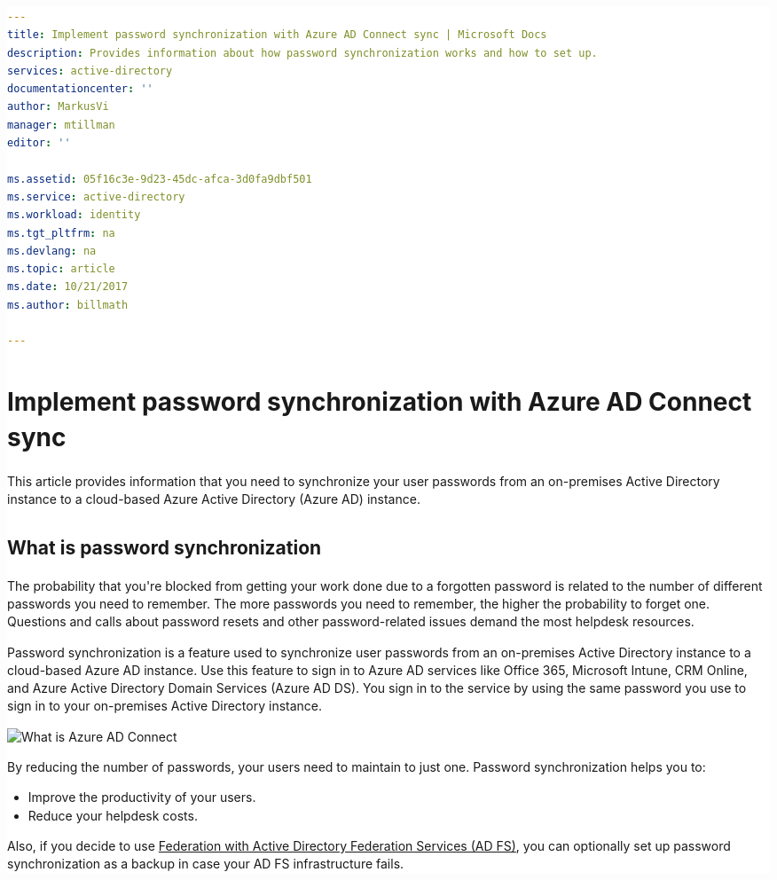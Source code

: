 ```yaml
---
title: Implement password synchronization with Azure AD Connect sync | Microsoft Docs
description: Provides information about how password synchronization works and how to set up.
services: active-directory
documentationcenter: ''
author: MarkusVi
manager: mtillman
editor: ''

ms.assetid: 05f16c3e-9d23-45dc-afca-3d0fa9dbf501
ms.service: active-directory
ms.workload: identity
ms.tgt_pltfrm: na
ms.devlang: na
ms.topic: article
ms.date: 10/21/2017
ms.author: billmath

---
```

# Implement password synchronization with Azure AD Connect sync
This article provides information that you need to synchronize your user passwords from an on-premises Active Directory instance to a cloud-based Azure Active Directory (Azure AD) instance.

## What is password synchronization
The probability that you're blocked from getting your work done due to a forgotten password is related to the number of different passwords you need to remember. The more passwords you need to remember, the higher the probability to forget one. Questions and calls about password resets and other password-related issues demand the most helpdesk resources.

Password synchronization is a feature used to synchronize user passwords from an on-premises Active Directory instance to a cloud-based Azure AD instance.
Use this feature to sign in to Azure AD services like Office 365, Microsoft Intune, CRM Online, and Azure Active Directory Domain Services (Azure AD DS). You sign in to the service by using the same password you use to sign in to your on-premises Active Directory instance.

![What is Azure AD Connect](./media/active-directory-aadconnectsync-implement-password-synchronization/arch1.png)

By reducing the number of passwords, your users need to maintain to just one. Password synchronization helps you to:

* Improve the productivity of your users.
* Reduce your helpdesk costs.  

Also, if you decide to use [Federation with Active Directory Federation Services (AD FS)](https://channel9.msdn.com/Series/Azure-Active-Directory-Videos-Demos/Configuring-AD-FS-for-user-sign-in-with-Azure-AD-Connect), you can optionally set up password synchronization as a backup in case your AD FS infrastructure fails.
